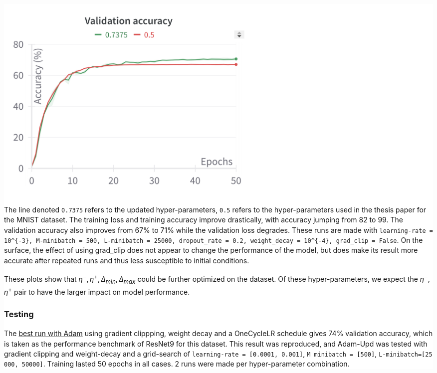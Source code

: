   <img title="Training Loss" alt="Alt text" src="./images/EtaMValA.png" width="500"> 
</p>

The line denoted `0.7375` refers to the updated hyper-parameters, `0.5` refers to the hyper-parameters used in the thesis paper for the MNIST dataset. The training loss and training accuracy improve drastically, with accuracy jumping from 82 to 99. The validation accuracy also improves from 67% to 71% while the validation loss degrades. These runs are made with `learning-rate = 10^{-3}, M-minibatch = 500, L-minibatch = 25000, dropout_rate = 0.2, weight_decay = 10^{-4}, grad_clip = False`. On the surface, the effect of using grad_clip does not appear to change the performance of the model, but does make its result more accurate after repeated runs and thus less susceptible to initial conditions.

These plots show that $\eta^{-}, \eta^{+}, \Delta_{min}, \Delta_{max}$ could be further optimized on the dataset. Of these hyper-parameters, we expect the $\eta^{-}, \eta^{+}$ pair to have the larger impact on model performance.

### Testing

The [best run with Adam](https://jovian.com/tessdja/resnet-practice-cifar100-resnet) using gradient clippping, weight decay and a OneCycleLR schedule gives 74% validation accuracy, which is taken as the performance benchmark of ResNet9 for this dataset. This result was reproduced, and Adam-Upd was tested with gradient clipping and weight-decay and a grid-search of `learning-rate = [0.0001, 0.001]`, `M minibatch = [500]`, `L-minibatch=[25000, 50000]`. Training lasted 50 epochs in all cases. 2 runs were made per hyper-parameter combination.
